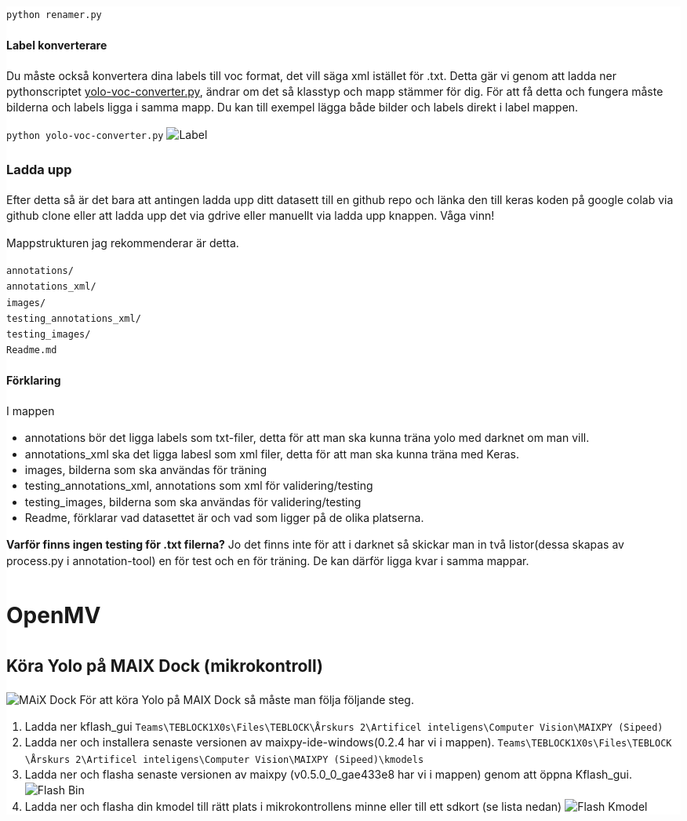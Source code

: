 `python renamer.py`

#### Label konverterare
Du måste också konvertera dina labels till voc format, det vill säga xml istället för .txt. Detta gär vi genom att ladda ner pythonscriptet [yolo-voc-converter.py](https://raw.githubusercontent.com/abbjoafli/Lego-dataset/master/yolo-voc-converter.py), ändrar om det så klasstyp och mapp stämmer för dig.
För att få detta och fungera måste bilderna och labels ligga i samma mapp. Du kan till exempel lägga både bilder och labels direkt i label mappen.


`python yolo-voc-converter.py`
![Label](https://github.com/abbjoafli/ComputerVision/blob/master/images/labels.PNG?raw=true)


### Ladda upp
Efter detta så är det bara att antingen ladda upp ditt datasett till en github repo och länka den till keras koden på google colab via github clone eller att ladda upp det via gdrive eller manuellt via ladda upp knappen. Våga vinn!

Mappstrukturen jag rekommenderar är detta.
```
annotations/
annotations_xml/
images/
testing_annotations_xml/
testing_images/
Readme.md
```
#### Förklaring
I mappen
- annotations bör det ligga labels som txt-filer, detta för att man ska kunna träna yolo med darknet om man vill.
- annotations_xml ska det ligga labesl som xml filer, detta för att man ska kunna träna med Keras.
- images, bilderna som ska användas för träning
-  testing_annotations_xml, annotations som xml för validering/testing
-  testing_images, bilderna som ska användas för validering/testing
-  Readme, förklarar vad datasettet är och vad som ligger på de olika platserna.

**Varför finns ingen testing för .txt filerna?**
Jo det finns inte för att i darknet så skickar man in två listor(dessa skapas av process.py i annotation-tool) en för test och en för träning. De kan därför ligga kvar i samma mappar.

# OpenMV

## Köra Yolo på MAIX Dock (mikrokontroll)
![MAiX Dock](https://wiki.sipeed.com/assets/dan_dock_1.png)
För att köra Yolo på MAIX Dock så måste man följa följande steg.
1. Ladda ner kflash_gui
`Teams\TEBLOCK1X0s\Files\TEBLOCK\Årskurs 2\Artificel inteligens\Computer Vision\MAIXPY (Sipeed)`
2. Ladda ner och installera senaste versionen av  maixpy-ide-windows(0.2.4 har vi i mappen).
`Teams\TEBLOCK1X0s\Files\TEBLOCK\Årskurs 2\Artificel inteligens\Computer Vision\MAIXPY (Sipeed)\kmodels`
3. Ladda ner och flasha senaste versionen av maixpy (v0.5.0_0_gae433e8 har vi i mappen) genom att öppna Kflash_gui.
![Flash Bin](https://github.com/abbjoafli/ComputerVision/blob/master/images/flash_bin.PNG?raw=true)
4. Ladda ner och flasha din kmodel till rätt plats i mikrokontrollens minne eller till ett sdkort (se lista nedan)
![Flash Kmodel](https://github.com/abbjoafli/ComputerVision/blob/master/images/flash_kmodel.PNG?raw=true)
